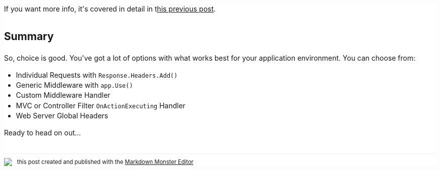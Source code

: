 If you want more info, it's covered in detail in t[his previous post](https://weblog.west-wind.com/posts/2023/May/08/Removing-IIS-Server-Request-Header-from-ASPNET-Core-Apps-any-version).

## Summary
So, choice is good. You've got a lot of options with what works best for your application environment. You can choose from:

* Individual Requests with `Response.Headers.Add()`
* Generic Middleware with `app.Use()`
* Custom Middleware Handler 
* MVC or Controller Filter `OnActionExecuting` Handler
* Web Server Global Headers

Ready to head on out...


<div style="margin-top: 30px;font-size: 0.8em;
            border-top: 1px solid #eee;padding-top: 8px;">
    <img src="https://markdownmonster.west-wind.com/favicon.png"
         style="height: 20px;float: left; margin-right: 10px;"/>
    this post created and published with the 
    <a href="https://markdownmonster.west-wind.com" 
       target="top">Markdown Monster Editor</a> 
</div>